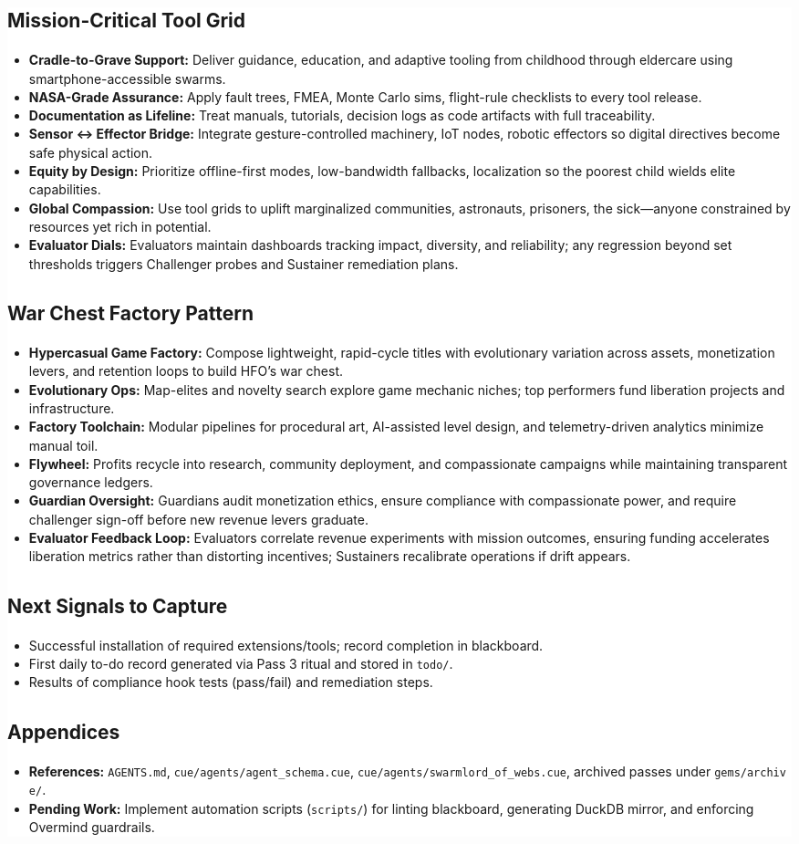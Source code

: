 ## Mission-Critical Tool Grid

- **Cradle-to-Grave Support:** Deliver guidance, education, and adaptive tooling from childhood through eldercare using smartphone-accessible swarms.
- **NASA-Grade Assurance:** Apply fault trees, FMEA, Monte Carlo sims, flight-rule checklists to every tool release.
- **Documentation as Lifeline:** Treat manuals, tutorials, decision logs as code artifacts with full traceability.
- **Sensor ↔ Effector Bridge:** Integrate gesture-controlled machinery, IoT nodes, robotic effectors so digital directives become safe physical action.
- **Equity by Design:** Prioritize offline-first modes, low-bandwidth fallbacks, localization so the poorest child wields elite capabilities.
- **Global Compassion:** Use tool grids to uplift marginalized communities, astronauts, prisoners, the sick—anyone constrained by resources yet rich in potential.
- **Evaluator Dials:** Evaluators maintain dashboards tracking impact, diversity, and reliability; any regression beyond set thresholds triggers Challenger probes and Sustainer remediation plans.

## War Chest Factory Pattern

- **Hypercasual Game Factory:** Compose lightweight, rapid-cycle titles with evolutionary variation across assets, monetization levers, and retention loops to build HFO’s war chest.
- **Evolutionary Ops:** Map-elites and novelty search explore game mechanic niches; top performers fund liberation projects and infrastructure.
- **Factory Toolchain:** Modular pipelines for procedural art, AI-assisted level design, and telemetry-driven analytics minimize manual toil.
- **Flywheel:** Profits recycle into research, community deployment, and compassionate campaigns while maintaining transparent governance ledgers.
- **Guardian Oversight:** Guardians audit monetization ethics, ensure compliance with compassionate power, and require challenger sign-off before new revenue levers graduate.
- **Evaluator Feedback Loop:** Evaluators correlate revenue experiments with mission outcomes, ensuring funding accelerates liberation metrics rather than distorting incentives; Sustainers recalibrate operations if drift appears.

## Next Signals to Capture

- Successful installation of required extensions/tools; record completion in blackboard.
- First daily to-do record generated via Pass 3 ritual and stored in `todo/`.
- Results of compliance hook tests (pass/fail) and remediation steps.

## Appendices

- **References:** `AGENTS.md`, `cue/agents/agent_schema.cue`, `cue/agents/swarmlord_of_webs.cue`, archived passes under `gems/archive/`.
- **Pending Work:** Implement automation scripts (`scripts/`) for linting blackboard, generating DuckDB mirror, and enforcing Overmind guardrails.